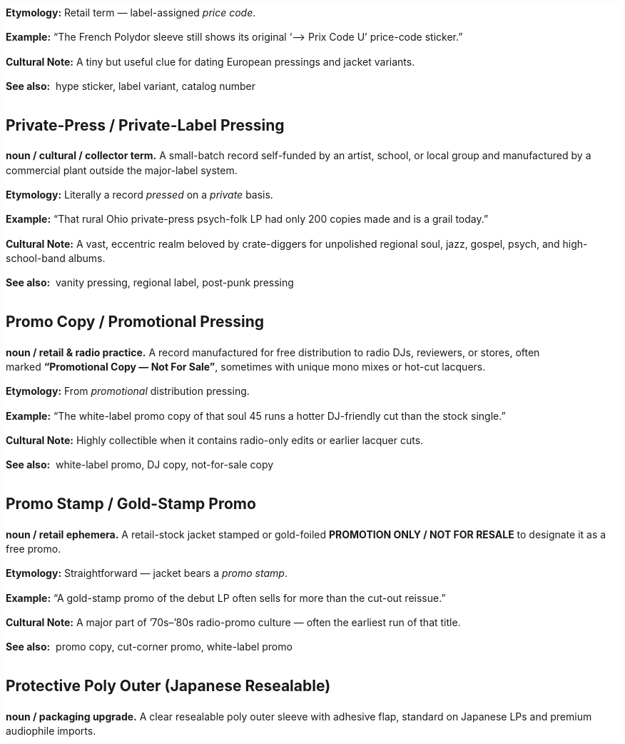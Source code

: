**Etymology:** Retail term — label-assigned *price code*.

**Example:** 
“The French Polydor sleeve still shows its original ‘⟶ Prix Code U’ price-code sticker.”

**Cultural Note:** A tiny but useful clue for dating European pressings and jacket variants.

**See also:**  hype sticker, label variant, catalog number

## Private-Press / Private-Label Pressing
**noun / cultural / collector term.**
A small-batch record self-funded by an artist, school, or local group and manufactured by a commercial plant outside the major-label system.

**Etymology:** Literally a record *pressed* on a *private* basis.

**Example:** 
“That rural Ohio private-press psych-folk LP had only 200 copies made and is a grail today.”

**Cultural Note:** A vast, eccentric realm beloved by crate-diggers for unpolished regional soul, jazz, gospel, psych, and high-school-band albums.

**See also:**  vanity pressing, regional label, post-punk pressing

## Promo Copy / Promotional Pressing
**noun / retail & radio practice.**
A record manufactured for free distribution to radio DJs, reviewers, or stores, often marked **“Promotional Copy — Not For Sale”**, sometimes with unique mono mixes or hot-cut lacquers.

**Etymology:** From *promotional* distribution pressing.

**Example:** 
“The white-label promo copy of that soul 45 runs a hotter DJ-friendly cut than the stock single.”

**Cultural Note:** Highly collectible when it contains radio-only edits or earlier lacquer cuts.

**See also:**  white-label promo, DJ copy, not-for-sale copy

## Promo Stamp / Gold-Stamp Promo
**noun / retail ephemera.**
A retail-stock jacket stamped or gold-foiled **PROMOTION ONLY / NOT FOR RESALE** to designate it as a free promo.

**Etymology:** Straightforward — jacket bears a *promo stamp*.

**Example:** 
“A gold-stamp promo of the debut LP often sells for more than the cut-out reissue.”

**Cultural Note:** A major part of ’70s–’80s radio-promo culture — often the earliest run of that title.

**See also:**  promo copy, cut-corner promo, white-label promo

## Protective Poly Outer (Japanese Resealable)
**noun / packaging upgrade.**
A clear resealable poly outer sleeve with adhesive flap, standard on Japanese LPs and premium audiophile imports.
